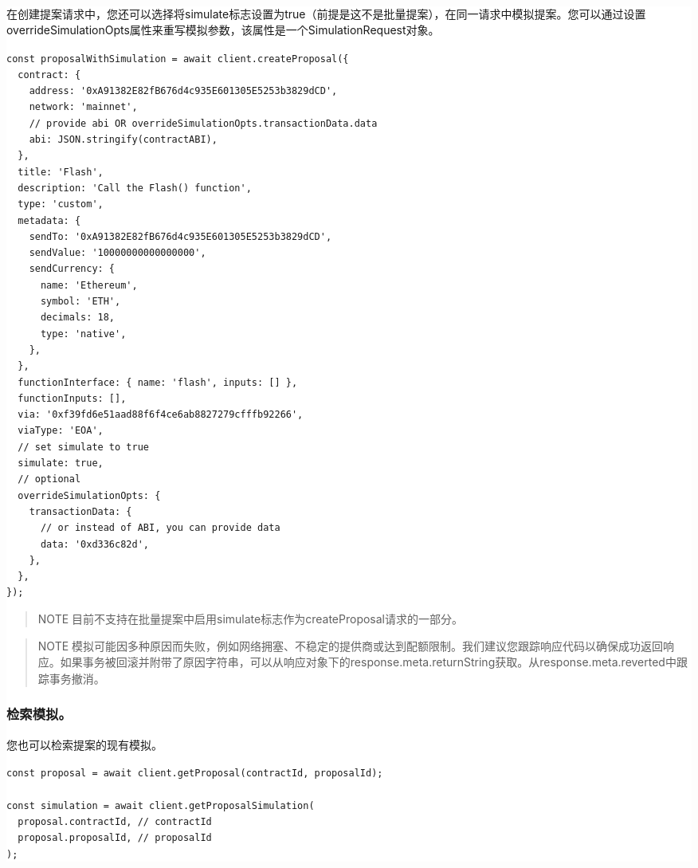 在创建提案请求中，您还可以选择将simulate标志设置为true（前提是这不是批量提案），在同一请求中模拟提案。您可以通过设置overrideSimulationOpts属性来重写模拟参数，该属性是一个SimulationRequest对象。
```
const proposalWithSimulation = await client.createProposal({
  contract: {
    address: '0xA91382E82fB676d4c935E601305E5253b3829dCD',
    network: 'mainnet',
    // provide abi OR overrideSimulationOpts.transactionData.data
    abi: JSON.stringify(contractABI),
  },
  title: 'Flash',
  description: 'Call the Flash() function',
  type: 'custom',
  metadata: {
    sendTo: '0xA91382E82fB676d4c935E601305E5253b3829dCD',
    sendValue: '10000000000000000',
    sendCurrency: {
      name: 'Ethereum',
      symbol: 'ETH',
      decimals: 18,
      type: 'native',
    },
  },
  functionInterface: { name: 'flash', inputs: [] },
  functionInputs: [],
  via: '0xf39fd6e51aad88f6f4ce6ab8827279cfffb92266',
  viaType: 'EOA',
  // set simulate to true
  simulate: true,
  // optional
  overrideSimulationOpts: {
    transactionData: {
      // or instead of ABI, you can provide data
      data: '0xd336c82d',
    },
  },
});
```

> NOTE
目前不支持在批量提案中启用simulate标志作为createProposal请求的一部分。

> NOTE
模拟可能因多种原因而失败，例如网络拥塞、不稳定的提供商或达到配额限制。我们建议您跟踪响应代码以确保成功返回响应。如果事务被回滚并附带了原因字符串，可以从响应对象下的response.meta.returnString获取。从response.meta.reverted中跟踪事务撤消。

### 检索模拟。
您也可以检索提案的现有模拟。
```
const proposal = await client.getProposal(contractId, proposalId);

const simulation = await client.getProposalSimulation(
  proposal.contractId, // contractId
  proposal.proposalId, // proposalId
);
```

